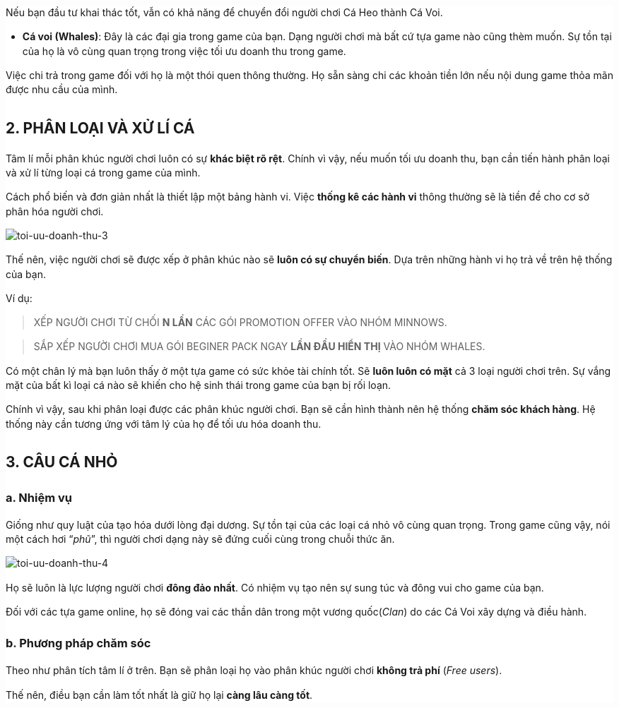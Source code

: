 Nếu bạn đầu tư khai thác tốt, vẫn có khả năng để chuyển đổi người chơi Cá Heo thành Cá Voi.

- **Cá voi (Whales)**: Đây là các đại gia trong game của bạn. Dạng người chơi mà bất cứ tựa game nào cũng thèm muốn. Sự tồn tại của họ là vô cùng quan trọng trong việc tối ưu doanh thu trong game.

Việc chi trả trong game đối với họ là một thói quen thông thường. Họ sẵn sàng chi các khoản tiền lớn nếu nội dung game thỏa mãn được nhu cầu của mình.

## 2. PHÂN LOẠI VÀ XỬ LÍ CÁ

Tâm lí mỗi phân khúc người chơi luôn có sự **khác biệt rõ rệt**. Chính vì vậy, nếu muốn tối ưu doanh thu, bạn cần tiến hành phân loại và xử lí từng loại cá trong game của mình.

Cách phổ biến và đơn giản nhất là thiết lập một bảng hành vi. Việc **thống kê các hành vi** thông thường sẽ là tiền đề cho cơ sở phân hóa người chơi.

![toi-uu-doanh-thu-3](https://thietkegame.com/wp-content/uploads/2019/08/toi-uu-doanh-thu-3.jpg)

Thế nên, việc người chơi sẽ được xếp ở phân khúc nào sẽ **luôn có sự chuyển biến**. Dựa trên những hành vi họ trả về trên hệ thống của bạn.

Ví dụ:

> XẾP NGƯỜI CHƠI TỪ CHỐI **N LẦN** CÁC GÓI PROMOTION OFFER VÀO NHÓM MINNOWS.

> SẮP XẾP NGƯỜI CHƠI MUA GÓI BEGINER PACK NGAY **LẦN ĐẦU HIỂN THỊ** VÀO NHÓM WHALES.

Có một chân lý mà bạn luôn thấy ở một tựa game có sức khỏe tài chính tốt. Sẽ **luôn luôn có mặt** cả 3 loại người chơi trên. Sự vắng mặt của bất kì loại cá nào sẽ khiến cho hệ sinh thái trong game của bạn bị rối loạn.

Chính vì vậy, sau khi phân loại được các phân khúc người chơi. Bạn sẽ cần hình thành nên hệ thống **chăm sóc khách hàng**. Hệ thống này cần tương ứng với tâm lý của họ để tối ưu hóa doanh thu.

## 3. CÂU CÁ NHỎ

### a. Nhiệm vụ

Giống như quy luật của tạo hóa dưới lòng đại dương. Sự tồn tại của các loại cá nhỏ vô cùng quan trọng. Trong game cũng vậy, nói một cách hơi “*phũ*”, thì người chơi dạng này sẽ đứng cuối cùng trong chuỗi thức ăn.

![toi-uu-doanh-thu-4](https://thietkegame.com/wp-content/uploads/2019/08/toi-uu-doanh-thu-4.jpg)

Họ sẽ luôn là lực lượng người chơi **đông đảo nhất**. Có nhiệm vụ tạo nên sự sung túc và đông vui cho game của bạn.

Đối với các tựa game online, họ sẽ đóng vai các thần dân trong một vương quốc(*Clan*) do các Cá Voi xây dựng và điều hành.

### b. Phương pháp chăm sóc

Theo như phân tích tâm lí ở trên. Bạn sẽ phân loại họ vào phân khúc người chơi **không trả phí** (*Free users*).

Thế nên, điều bạn cần làm tốt nhất là giữ họ lại **càng lâu càng tốt**.
